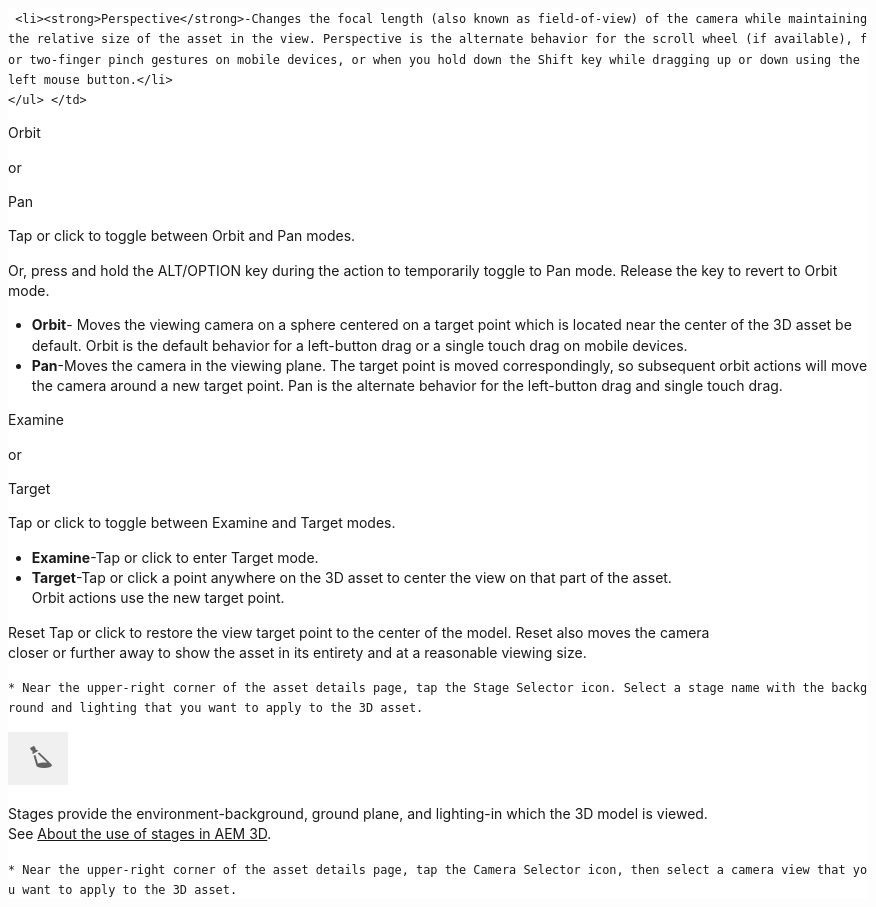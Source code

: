      <li><strong>Perspective</strong>-Changes the focal length (also known as field-of-view) of the camera while maintaining the relative size of the asset in the view. Perspective is the alternate behavior for the scroll wheel (if available), for two-finger pinch gestures on mobile devices, or when you hold down the Shift key while dragging up or down using the left mouse button.</li> 
    </ul> </td> 
  </tr> 
  <tr> 
   <td><p>Orbit</p> <p>or</p> <p>Pan</p> </td> 
   <td><p>Tap or click to toggle between Orbit and Pan modes.</p> <p>Or, press and hold the <span class="code">ALT/OPTION</span> key during the action to temporarily toggle to Pan mode. Release the key to revert to Orbit mode.</p> 
    <ul> 
     <li><strong>Orbit</strong>- Moves the viewing camera on a sphere centered on a target point which is located near the center of the 3D asset be default. Orbit is the default behavior for a left-button drag or a single touch drag on mobile devices.</li> 
     <li><strong>Pan</strong>-Moves the camera in the viewing plane. The target point is moved correspondingly, so subsequent orbit actions will move the camera around a new target point. Pan is the alternate behavior for the left-button drag and single touch drag.</li> 
    </ul> </td> 
  </tr> 
  <tr> 
   <td><p>Examine</p> <p>or</p> <p>Target</p> </td> 
   <td><p>Tap or click to toggle between Examine and Target modes.</p> 
    <ul> 
     <li><strong>Examine</strong>-Tap or click to enter Target mode.</li> 
     <li><strong>Target</strong>-Tap or click a point anywhere on the 3D asset to center the view on that part of the asset.<br /> Orbit actions use the new target point.</li> 
    </ul> </td> 
  </tr> 
  <tr> 
   <td>Reset</td> 
   <td>Tap or click to restore the view target point to the center of the model. Reset also moves the camera<br /> closer or further away to show the asset in its entirety and at a reasonable viewing size.</td> 
  </tr> 
 </tbody> 
</table>

    * Near the upper-right corner of the asset details page, tap the Stage Selector icon. Select a stage name with the background and lighting that you want to apply to the 3D asset.

   ![](assets/chlimage_1-142.png)

   Stages provide the environment-background, ground plane, and lighting-in which the 3D model is viewed.  
   See [About the use of stages in AEM 3D](../../assets/using/about-the-use-of-stages-in-aem-3d.md).

    * Near the upper-right corner of the asset details page, tap the Camera Selector icon, then select a camera view that you want to apply to the 3D asset.
